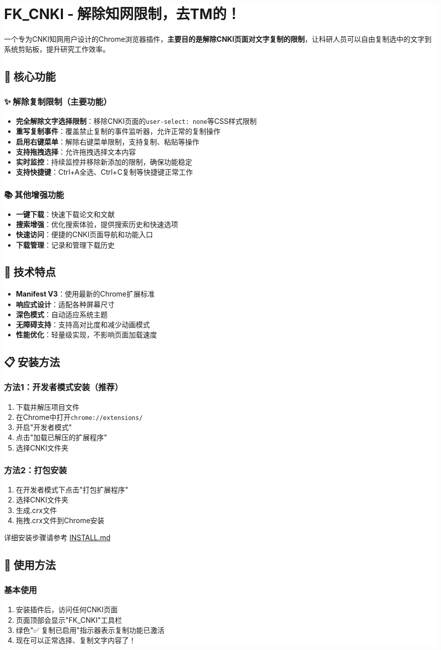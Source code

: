 # FK_CNKI - 解除知网限制，去TM的！

一个专为CNKI知网用户设计的Chrome浏览器插件，**主要目的是解除CNKI页面对文字复制的限制**，让科研人员可以自由复制选中的文字到系统剪贴板，提升研究工作效率。

## 🎯 核心功能

### ✨ 解除复制限制（主要功能）
- **完全解除文字选择限制**：移除CNKI页面的`user-select: none`等CSS样式限制
- **重写复制事件**：覆盖禁止复制的事件监听器，允许正常的复制操作
- **启用右键菜单**：解除右键菜单限制，支持复制、粘贴等操作
- **支持拖拽选择**：允许拖拽选择文本内容
- **实时监控**：持续监控并移除新添加的限制，确保功能稳定
- **支持快捷键**：Ctrl+A全选、Ctrl+C复制等快捷键正常工作

### 📚 其他增强功能
- **一键下载**：快速下载论文和文献
- **搜索增强**：优化搜索体验，提供搜索历史和快速选项
- **快速访问**：便捷的CNKI页面导航和功能入口
- **下载管理**：记录和管理下载历史

## 🚀 技术特点

- **Manifest V3**：使用最新的Chrome扩展标准
- **响应式设计**：适配各种屏幕尺寸
- **深色模式**：自动适应系统主题
- **无障碍支持**：支持高对比度和减少动画模式
- **性能优化**：轻量级实现，不影响页面加载速度

## 📋 安装方法

### 方法1：开发者模式安装（推荐）
1. 下载并解压项目文件
2. 在Chrome中打开`chrome://extensions/`
3. 开启"开发者模式"
4. 点击"加载已解压的扩展程序"
5. 选择CNKI文件夹

### 方法2：打包安装
1. 在开发者模式下点击"打包扩展程序"
2. 选择CNKI文件夹
3. 生成.crx文件
4. 拖拽.crx文件到Chrome安装

详细安装步骤请参考 [INSTALL.md](INSTALL.md)

## 🔧 使用方法

### 基本使用
1. 安装插件后，访问任何CNKI页面
2. 页面顶部会显示"FK_CNKI"工具栏
3. 绿色"✅ 复制已启用"指示器表示复制功能已激活
4. 现在可以正常选择、复制文字内容了！
